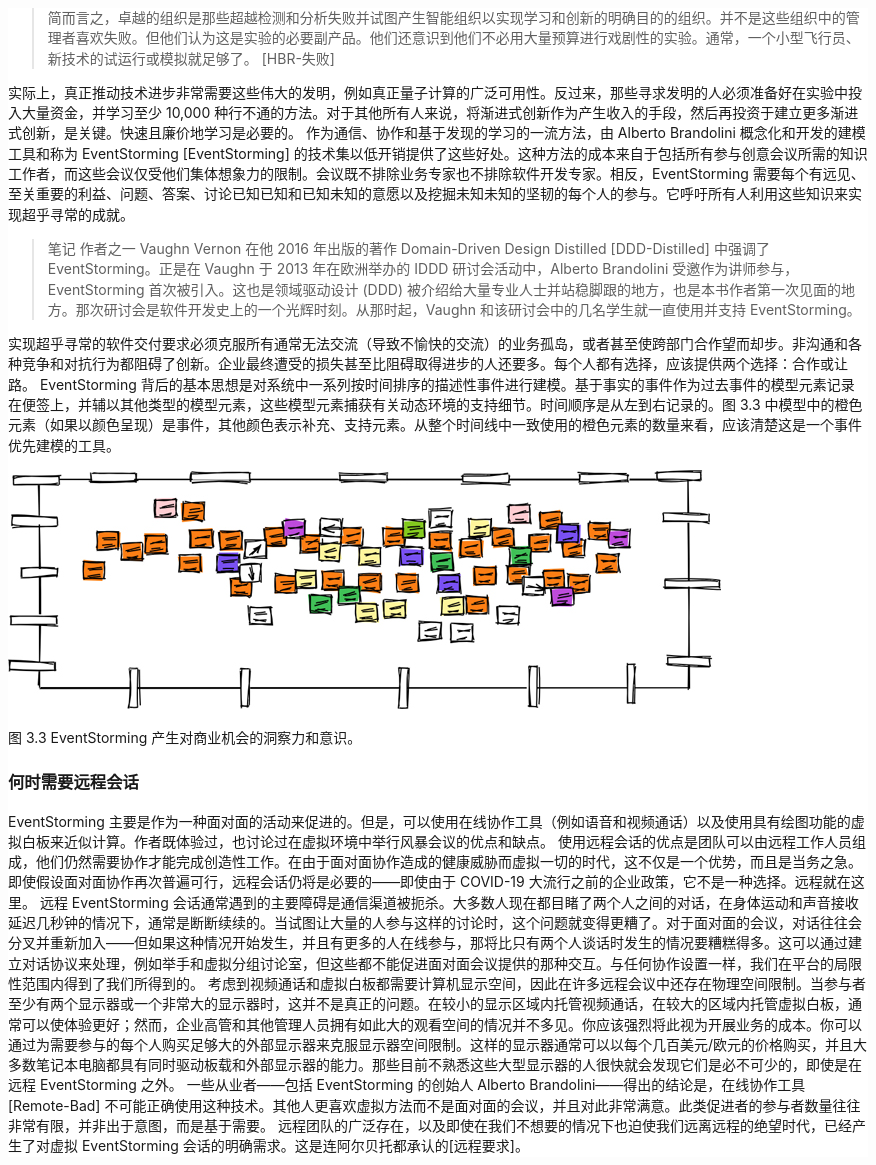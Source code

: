 > 简而言之，卓越的组织是那些超越检测和分析失败并试图产生智能组织以实现学习和创新的明确目的的组织。并不是这些组织中的管理者喜欢失败。但他们认为这是实验的必要副产品。他们还意识到他们不必用大量预算进行戏剧性的实验。通常，一个小型飞行员、新技术的试运行或模拟就足够了。 [HBR-失败]

实际上，真正推动技术进步非常需要这些伟大的发明，例如真正量子计算的广泛可用性。反过来，那些寻求发明的人必须准备好在实验中投入大量资金，并学习至少 10,000 种行不通的方法。对于其他所有人来说，将渐进式创新作为产生收入的手段，然后再投资于建立更多渐进式创新，是关键。快速且廉价地学习是必要的。
作为通信、协作和基于发现的学习的一流方法，由 Alberto Brandolini 概念化和开发的建模工具和称为 EventStorming [EventStorming] 的技术集以低开销提供了这些好处。这种方法的成本来自于包括所有参与创意会议所需的知识工作者，而这些会议仅受他们集体想象力的限制。会议既不排除业务专家也不排除软件开发专家。相反，EventStorming 需要每个有远见、至关重要的利益、问题、答案、讨论已知已知和已知未知的意愿以及挖掘未知未知的坚韧的每个人的参与。它呼吁所有人利用这些知识来实现超乎寻常的成就。

> 笔记
> 作者之一 Vaughn Vernon 在他 2016 年出版的著作 Domain-Driven Design Distilled [DDD-Distilled] 中强调了 EventStorming。正是在 Vaughn 于 2013 年在欧洲举办的 IDDD 研讨会活动中，Alberto Brandolini 受邀作为讲师参与，EventStorming 首次被引入。这也是领域驱动设计 (DDD) 被介绍给大量专业人士并站稳脚跟的地方，也是本书作者第一次见面的地方。那次研讨会是软件开发史上的一个光辉时刻。从那时起，Vaughn 和该研讨会中的几名学生就一直使用并支持 EventStorming。

实现超乎寻常的软件交付要求必须克服所有通常无法交流（导致不愉快的交流）的业务孤岛，或者甚至使跨部门合作望而却步。非沟通和各种竞争和对抗行为都阻碍了创新。企业最终遭受的损失甚至比阻碍取得进步的人还要多。每个人都有选择，应该提供两个选择：合作或让路。
EventStorming 背后的基本思想是对系统中一系列按时间排序的描述性事件进行建模。基于事实的事件作为过去事件的模型元素记录在便签上，并辅以其他类型的模型元素，这些模型元素捕获有关动态环境的支持细节。时间顺序是从左到右记录的。图 3.3 中模型中的橙色元素（如果以颜色呈现）是事件，其他颜色表示补充、支持元素。从整个时间线中一致使用的橙色元素的数量来看，应该清楚这是一个事件优先建模的工具。

![](../images/3-3.png)

图 3.3 EventStorming 产生对商业机会的洞察力和意识。

### 何时需要远程会话

EventStorming 主要是作为一种面对面的活动来促进的。但是，可以使用在线协作工具（例如语音和视频通话）以及使用具有绘图功能的虚拟白板来近似计算。作者既体验过，也讨论过在虚拟环境中举行风暴会议的优点和缺点。
使用远程会话的优点是团队可以由远程工作人员组成，他们仍然需要协作才能完成创造性工作。在由于面对面协作造成的健康威胁而虚拟一切的时代，这不仅是一个优势，而且是当务之急。即使假设面对面协作再次普遍可行，远程会话仍将是必要的——即使由于 COVID-19 大流行之前的企业政策，它不是一种选择。远程就在这里。
远程 EventStorming 会话通常遇到的主要障碍是通信渠道被扼杀。大多数人现在都目睹了两个人之间的对话，在身体运动和声音接收延迟几秒钟的情况下，通常是断断续续的。当试图让大量的人参与这样的讨论时，这个问题就变得更糟了。对于面对面的会议，对话往往会分叉并重新加入——但如果这种情况开始发生，并且有更多的人在线参与，那将比只有两个人谈话时发生的情况要糟糕得多。这可以通过建立对话协议来处理，例如举手和虚拟分组讨论室，但这些都不能促进面对面会议提供的那种交互。与任何协作设置一样，我们在平台的局限性范围内得到了我们所得到的。
考虑到视频通话和虚拟白板都需要计算机显示空间，因此在许多远程会议中还存在物理空间限制。当参与者至少有两个显示器或一个非常大的显示器时，这并不是真正的问题。在较小的显示区域内托管视频通话，在较大的区域内托管虚拟白板，通常可以使体验更好；然而，企业高管和其他管理人员拥有如此大的观看空间的情况并不多见。你应该强烈将此视为开展业务的成本。你可以通过为需要参与的每个人购买足够大的外部显示器来克服显示器空间限制。这样的显示器通常可以以每个几百美元/欧元的价格购买，并且大多数笔记本电脑都具有同时驱动板载和外部显示器的能力。那些目前不熟悉这些大型显示器的人很快就会发现它们是必不可少的，即使是在远程 EventStorming 之外。
一些从业者——包括 EventStorming 的创始人 Alberto Brandolini——得出的结论是，在线协作工具 [Remote-Bad] 不可能正确使用这种技术。其他人更喜欢虚拟方法而不是面对面的会议，并且对此非常满意。此类促进者的参与者数量往往非常有限，并非出于意图，而是基于需要。
远程团队的广泛存在，以及即使在我们不想要的情况下也迫使我们远离远程的绝望时代，已经产生了对虚拟 EventStorming 会话的明确需求。这是连阿尔贝托都承认的[远程要求]。
